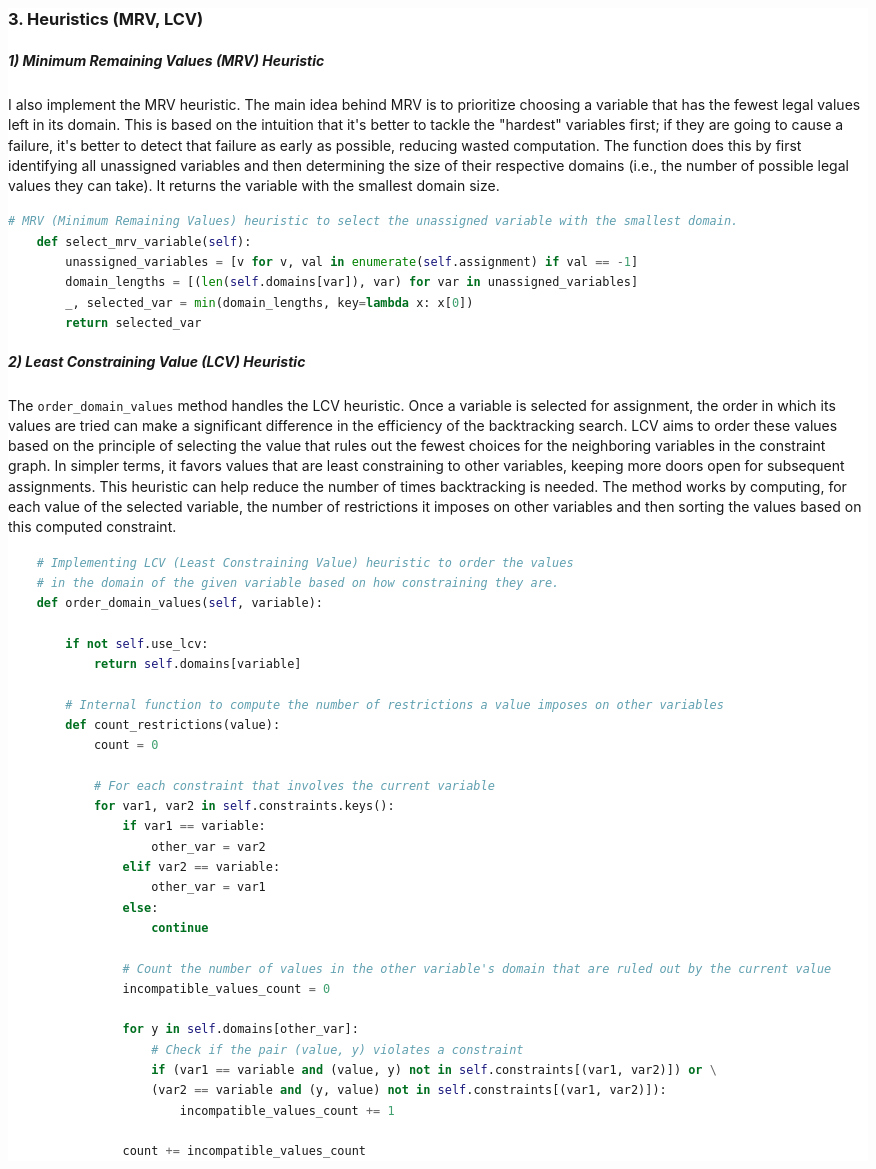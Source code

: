 ### 3. Heuristics (MRV, LCV)

##### 1) **Minimum Remaining Values (MRV) Heuristic** 

I also implement the MRV heuristic. The main idea behind MRV is to prioritize choosing a variable that has the fewest legal values left in its domain. This is based on the intuition that it's better to tackle the "hardest" variables first; if they are going to cause a failure, it's better to detect that failure as early as possible, reducing wasted computation. The function does this by first identifying all unassigned variables and then determining the size of their respective domains (i.e., the number of possible legal values they can take). It returns the variable with the smallest domain size.
```python
# MRV (Minimum Remaining Values) heuristic to select the unassigned variable with the smallest domain.
    def select_mrv_variable(self):
        unassigned_variables = [v for v, val in enumerate(self.assignment) if val == -1]
        domain_lengths = [(len(self.domains[var]), var) for var in unassigned_variables]
        _, selected_var = min(domain_lengths, key=lambda x: x[0])
        return selected_var
```

##### 2) **Least Constraining Value (LCV) Heuristic**

The `order_domain_values` method handles the LCV heuristic. Once a variable is selected for assignment, the order in which its values are tried can make a significant difference in the efficiency of the backtracking search. LCV aims to order these values based on the principle of selecting the value that rules out the fewest choices for the neighboring variables in the constraint graph. In simpler terms, it favors values that are least constraining to other variables, keeping more doors open for subsequent assignments. This heuristic can help reduce the number of times backtracking is needed. The method works by computing, for each value of the selected variable, the number of restrictions it imposes on other variables and then sorting the values based on this computed constraint.

```python
    # Implementing LCV (Least Constraining Value) heuristic to order the values 
    # in the domain of the given variable based on how constraining they are.
    def order_domain_values(self, variable):

        if not self.use_lcv:
            return self.domains[variable]

        # Internal function to compute the number of restrictions a value imposes on other variables
        def count_restrictions(value):
            count = 0
            
            # For each constraint that involves the current variable
            for var1, var2 in self.constraints.keys():
                if var1 == variable:
                    other_var = var2
                elif var2 == variable:
                    other_var = var1
                else:
                    continue

                # Count the number of values in the other variable's domain that are ruled out by the current value
                incompatible_values_count = 0

                for y in self.domains[other_var]:
                    # Check if the pair (value, y) violates a constraint
                    if (var1 == variable and (value, y) not in self.constraints[(var1, var2)]) or \
                    (var2 == variable and (y, value) not in self.constraints[(var1, var2)]):
                        incompatible_values_count += 1

                count += incompatible_values_count
```